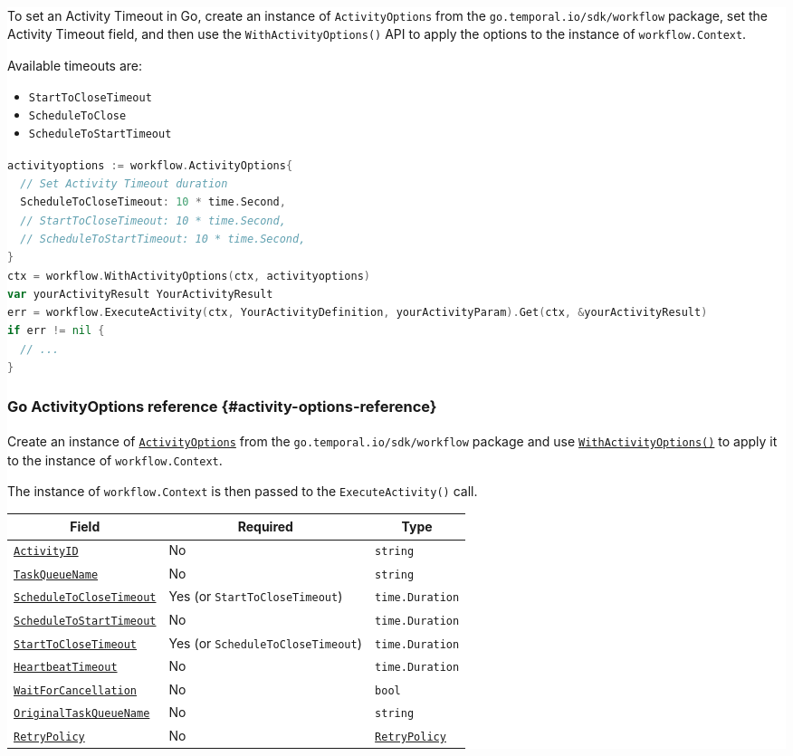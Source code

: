 To set an Activity Timeout in Go, create an instance of `ActivityOptions` from the `go.temporal.io/sdk/workflow` package, set the Activity Timeout field, and then use the `WithActivityOptions()` API to apply the options to the instance of `workflow.Context`.

Available timeouts are:

- `StartToCloseTimeout`
- `ScheduleToClose`
- `ScheduleToStartTimeout`

```go
activityoptions := workflow.ActivityOptions{
  // Set Activity Timeout duration
  ScheduleToCloseTimeout: 10 * time.Second,
  // StartToCloseTimeout: 10 * time.Second,
  // ScheduleToStartTimeout: 10 * time.Second,
}
ctx = workflow.WithActivityOptions(ctx, activityoptions)
var yourActivityResult YourActivityResult
err = workflow.ExecuteActivity(ctx, YourActivityDefinition, yourActivityParam).Get(ctx, &yourActivityResult)
if err != nil {
  // ...
}
```

### Go ActivityOptions reference {#activity-options-reference}

Create an instance of [`ActivityOptions`](https://pkg.go.dev/go.temporal.io/sdk/workflow#ActivityOptions) from the `go.temporal.io/sdk/workflow` package and use [`WithActivityOptions()`](https://pkg.go.dev/go.temporal.io/sdk/workflow#WithActivityOptions) to apply it to the instance of `workflow.Context`.

The instance of `workflow.Context` is then passed to the `ExecuteActivity()` call.

| Field                                               | Required                          | Type                                                                        |
| --------------------------------------------------- | --------------------------------- | --------------------------------------------------------------------------- |
| [`ActivityID`](#activityid)                         | No                                | `string`                                                                    |
| [`TaskQueueName`](#taskqueuename)                   | No                                | `string`                                                                    |
| [`ScheduleToCloseTimeout`](#scheduletoclosetimeout) | Yes (or `StartToCloseTimeout`)    | `time.Duration`                                                             |
| [`ScheduleToStartTimeout`](#scheduletostarttimeout) | No                                | `time.Duration`                                                             |
| [`StartToCloseTimeout`](#scheduletoclosetimeout)    | Yes (or `ScheduleToCloseTimeout`) | `time.Duration`                                                             |
| [`HeartbeatTimeout`](#heartbeattimeout)             | No                                | `time.Duration`                                                             |
| [`WaitForCancellation`](#waitforcancellation)       | No                                | `bool`                                                                      |
| [`OriginalTaskQueueName`](#originaltaskqueuename)   | No                                | `string`                                                                    |
| [`RetryPolicy`](#retrypolicy)                       | No                                | [`RetryPolicy`](https://pkg.go.dev/go.temporal.io/sdk/temporal#RetryPolicy) |
